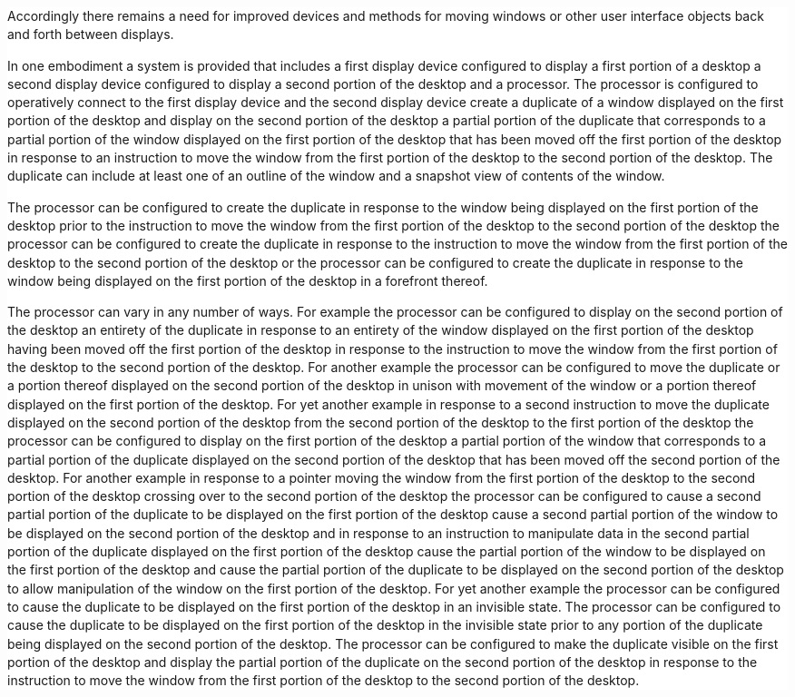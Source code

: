 Accordingly there remains a need for improved devices and methods for moving windows or other user interface objects back and forth between displays.

In one embodiment a system is provided that includes a first display device configured to display a first portion of a desktop a second display device configured to display a second portion of the desktop and a processor. The processor is configured to operatively connect to the first display device and the second display device create a duplicate of a window displayed on the first portion of the desktop and display on the second portion of the desktop a partial portion of the duplicate that corresponds to a partial portion of the window displayed on the first portion of the desktop that has been moved off the first portion of the desktop in response to an instruction to move the window from the first portion of the desktop to the second portion of the desktop. The duplicate can include at least one of an outline of the window and a snapshot view of contents of the window.

The processor can be configured to create the duplicate in response to the window being displayed on the first portion of the desktop prior to the instruction to move the window from the first portion of the desktop to the second portion of the desktop the processor can be configured to create the duplicate in response to the instruction to move the window from the first portion of the desktop to the second portion of the desktop or the processor can be configured to create the duplicate in response to the window being displayed on the first portion of the desktop in a forefront thereof.

The processor can vary in any number of ways. For example the processor can be configured to display on the second portion of the desktop an entirety of the duplicate in response to an entirety of the window displayed on the first portion of the desktop having been moved off the first portion of the desktop in response to the instruction to move the window from the first portion of the desktop to the second portion of the desktop. For another example the processor can be configured to move the duplicate or a portion thereof displayed on the second portion of the desktop in unison with movement of the window or a portion thereof displayed on the first portion of the desktop. For yet another example in response to a second instruction to move the duplicate displayed on the second portion of the desktop from the second portion of the desktop to the first portion of the desktop the processor can be configured to display on the first portion of the desktop a partial portion of the window that corresponds to a partial portion of the duplicate displayed on the second portion of the desktop that has been moved off the second portion of the desktop. For another example in response to a pointer moving the window from the first portion of the desktop to the second portion of the desktop crossing over to the second portion of the desktop the processor can be configured to cause a second partial portion of the duplicate to be displayed on the first portion of the desktop cause a second partial portion of the window to be displayed on the second portion of the desktop and in response to an instruction to manipulate data in the second partial portion of the duplicate displayed on the first portion of the desktop cause the partial portion of the window to be displayed on the first portion of the desktop and cause the partial portion of the duplicate to be displayed on the second portion of the desktop to allow manipulation of the window on the first portion of the desktop. For yet another example the processor can be configured to cause the duplicate to be displayed on the first portion of the desktop in an invisible state. The processor can be configured to cause the duplicate to be displayed on the first portion of the desktop in the invisible state prior to any portion of the duplicate being displayed on the second portion of the desktop. The processor can be configured to make the duplicate visible on the first portion of the desktop and display the partial portion of the duplicate on the second portion of the desktop in response to the instruction to move the window from the first portion of the desktop to the second portion of the desktop.
